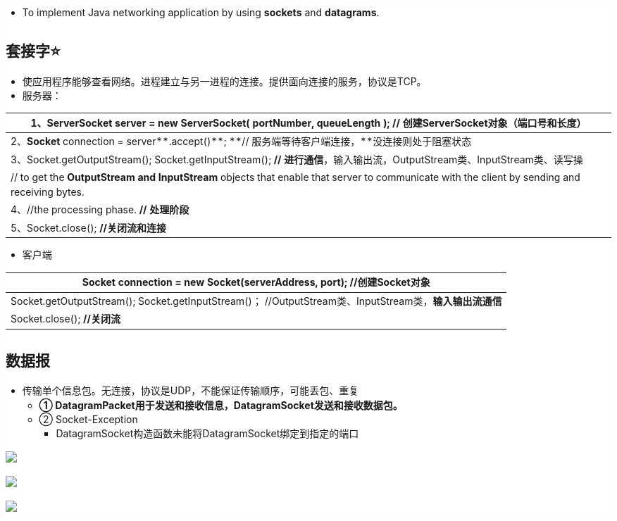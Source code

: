 - To implement Java networking application by using **sockets** and **datagrams**.



## 套接字⭐

- 使应用程序能够查看网络。进程建立与另一进程的连接。提供面向连接的服务，协议是TCP。
- 服务器：

| 1、ServerSocket server = new ServerSocket( portNumber, queueLength );  // 创建ServerSocket对象（端口号和长度） |
| ------------------------------------------------------------ |
| 2、**Socket** connection = server**.accept()**;  **// 服务端等待客户端连接，**没连接则处于阻塞状态 |
| 3、Socket.getOutputStream(); Socket.getInputStream();  **// 进行通信**，输入输出流，OutputStream类、InputStream类、读写操 |
| // to get the **OutputStream and InputStream** objects that enable that server to communicate with the client by sending and receiving bytes. |
| 4、//the processing phase. **// 处理阶段**                   |
| 5、Socket.close();  **//关闭流和连接**                       |

- 客户端

| Socket connection = new Socket(serverAddress, port);  //创建Socket对象 |
| ------------------------------------------------------------ |
| Socket.getOutputStream();  Socket.getInputStream()； //OutputStream类、InputStream类，**输入输出流通信** |
| Socket.close();  **//关闭流**                                |



## 数据报

- 传输单个信息包。无连接，协议是UDP，不能保证传输顺序，可能丢包、重复
  - **① DatagramPacket用于发送和接收信息，DatagramSocket发送和接收数据包。**
  - ② Socket-Exception
    - DatagramSocket构造函数未能将DatagramSocket绑定到指定的端口

 ![](\asset\图片26.png)

 ![](\asset\图片27.png)

![](\asset\图片28.png)